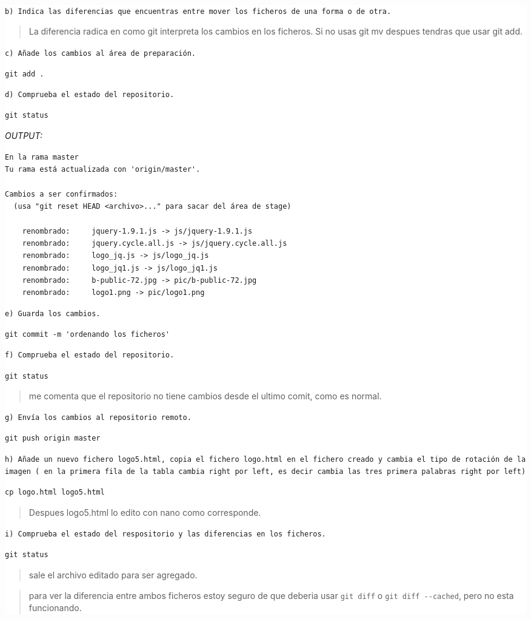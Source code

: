 
	b) Indica las diferencias que encuentras entre mover los ficheros de una forma o de otra.

> La diferencia radica en como git interpreta los cambios en los ficheros. Si no usas git mv despues tendras que usar git add.

	c) Añade los cambios al área de preparación.

`git add .`

	d) Comprueba el estado del repositorio.

`git status`

*OUTPUT:*
~~~
En la rama master
Tu rama está actualizada con 'origin/master'.

Cambios a ser confirmados:
  (usa "git reset HEAD <archivo>..." para sacar del área de stage)

	renombrado:     jquery-1.9.1.js -> js/jquery-1.9.1.js
	renombrado:     jquery.cycle.all.js -> js/jquery.cycle.all.js
	renombrado:     logo_jq.js -> js/logo_jq.js
	renombrado:     logo_jq1.js -> js/logo_jq1.js
	renombrado:     b-public-72.jpg -> pic/b-public-72.jpg
	renombrado:     logo1.png -> pic/logo1.png
~~~

	e) Guarda los cambios.

`git commit -m 'ordenando los ficheros'`

	f) Comprueba el estado del repositorio.

`git status`

> me comenta que el repositorio no tiene cambios desde el ultimo comit, como es normal.

	g) Envía los cambios al repositorio remoto.

`git push origin master`

	h) Añade un nuevo fichero logo5.html, copia el fichero logo.html en el fichero creado y cambia el tipo de rotación de la imagen ( en la primera fila de la tabla cambia right por left, es decir cambia las tres primera palabras right por left)

`cp logo.html logo5.html`

> Despues logo5.html lo edito con nano como corresponde.

	i) Comprueba el estado del respositorio y las diferencias en los ficheros.

`git status`

> sale el archivo editado para ser agregado.

> para ver la diferencia entre ambos ficheros estoy seguro de que deberia usar `git diff` o `git diff --cached`, pero no esta funcionando.
